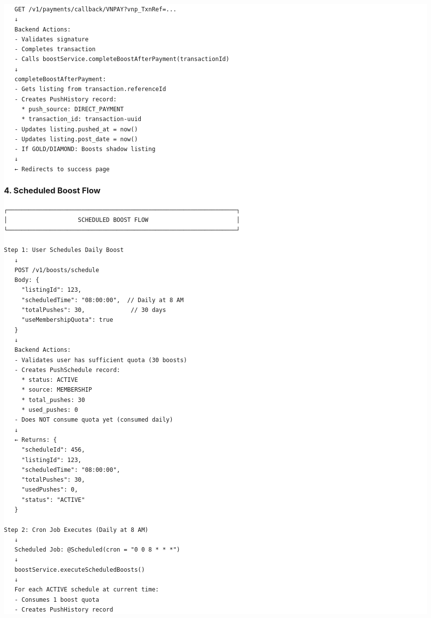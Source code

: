 ```
   GET /v1/payments/callback/VNPAY?vnp_TxnRef=...
   ↓
   Backend Actions:
   - Validates signature
   - Completes transaction
   - Calls boostService.completeBoostAfterPayment(transactionId)
   ↓
   completeBoostAfterPayment:
   - Gets listing from transaction.referenceId
   - Creates PushHistory record:
     * push_source: DIRECT_PAYMENT
     * transaction_id: transaction-uuid
   - Updates listing.pushed_at = now()
   - Updates listing.post_date = now()
   - If GOLD/DIAMOND: Boosts shadow listing
   ↓
   ← Redirects to success page
```

### 4. Scheduled Boost Flow

```
┌─────────────────────────────────────────────────────────────────┐
│                    SCHEDULED BOOST FLOW                         │
└─────────────────────────────────────────────────────────────────┘

Step 1: User Schedules Daily Boost
   ↓
   POST /v1/boosts/schedule
   Body: {
     "listingId": 123,
     "scheduledTime": "08:00:00",  // Daily at 8 AM
     "totalPushes": 30,             // 30 days
     "useMembershipQuota": true
   }
   ↓
   Backend Actions:
   - Validates user has sufficient quota (30 boosts)
   - Creates PushSchedule record:
     * status: ACTIVE
     * source: MEMBERSHIP
     * total_pushes: 30
     * used_pushes: 0
   - Does NOT consume quota yet (consumed daily)
   ↓
   ← Returns: {
     "scheduleId": 456,
     "listingId": 123,
     "scheduledTime": "08:00:00",
     "totalPushes": 30,
     "usedPushes": 0,
     "status": "ACTIVE"
   }

Step 2: Cron Job Executes (Daily at 8 AM)
   ↓
   Scheduled Job: @Scheduled(cron = "0 0 8 * * *")
   ↓
   boostService.executeScheduledBoosts()
   ↓
   For each ACTIVE schedule at current time:
   - Consumes 1 boost quota
   - Creates PushHistory record
```